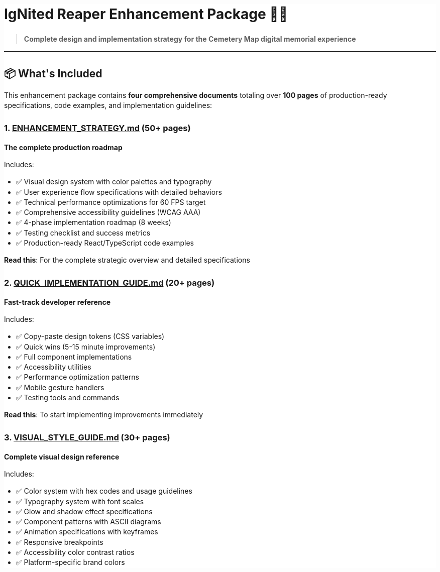 # IgNited Reaper Enhancement Package 🎨✨

> **Complete design and implementation strategy for the Cemetery Map digital memorial experience**

---

## 📦 What's Included

This enhancement package contains **four comprehensive documents** totaling over **100 pages** of production-ready specifications, code examples, and implementation guidelines:

### 1. [ENHANCEMENT_STRATEGY.md](./ENHANCEMENT_STRATEGY.md) (50+ pages)

**The complete production roadmap**

Includes:

- ✅ Visual design system with color palettes and typography
- ✅ User experience flow specifications with detailed behaviors
- ✅ Technical performance optimizations for 60 FPS target
- ✅ Comprehensive accessibility guidelines (WCAG AAA)
- ✅ 4-phase implementation roadmap (8 weeks)
- ✅ Testing checklist and success metrics
- ✅ Production-ready React/TypeScript code examples

**Read this**: For the complete strategic overview and detailed specifications

### 2. [QUICK_IMPLEMENTATION_GUIDE.md](./QUICK_IMPLEMENTATION_GUIDE.md) (20+ pages)

**Fast-track developer reference**

Includes:

- ✅ Copy-paste design tokens (CSS variables)
- ✅ Quick wins (5-15 minute improvements)
- ✅ Full component implementations
- ✅ Accessibility utilities
- ✅ Performance optimization patterns
- ✅ Mobile gesture handlers
- ✅ Testing tools and commands

**Read this**: To start implementing improvements immediately

### 3. [VISUAL_STYLE_GUIDE.md](./VISUAL_STYLE_GUIDE.md) (30+ pages)

**Complete visual design reference**

Includes:

- ✅ Color system with hex codes and usage guidelines
- ✅ Typography system with font scales
- ✅ Glow and shadow effect specifications
- ✅ Component patterns with ASCII diagrams
- ✅ Animation specifications with keyframes
- ✅ Responsive breakpoints
- ✅ Accessibility color contrast ratios
- ✅ Platform-specific brand colors
